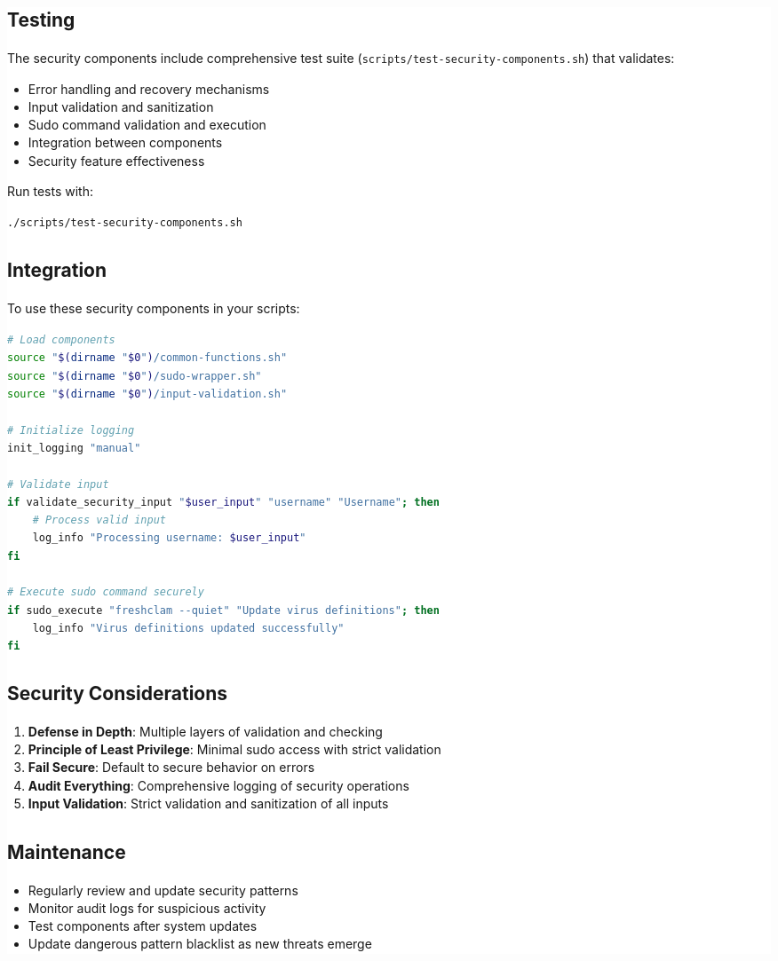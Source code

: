 ## Testing

The security components include comprehensive test suite (`scripts/test-security-components.sh`) that validates:

- Error handling and recovery mechanisms
- Input validation and sanitization
- Sudo command validation and execution
- Integration between components
- Security feature effectiveness

Run tests with:
```bash
./scripts/test-security-components.sh
```

## Integration

To use these security components in your scripts:

```bash
# Load components
source "$(dirname "$0")/common-functions.sh"
source "$(dirname "$0")/sudo-wrapper.sh"
source "$(dirname "$0")/input-validation.sh"

# Initialize logging
init_logging "manual"

# Validate input
if validate_security_input "$user_input" "username" "Username"; then
    # Process valid input
    log_info "Processing username: $user_input"
fi

# Execute sudo command securely
if sudo_execute "freshclam --quiet" "Update virus definitions"; then
    log_info "Virus definitions updated successfully"
fi
```

## Security Considerations

1. **Defense in Depth**: Multiple layers of validation and checking
2. **Principle of Least Privilege**: Minimal sudo access with strict validation
3. **Fail Secure**: Default to secure behavior on errors
4. **Audit Everything**: Comprehensive logging of security operations
5. **Input Validation**: Strict validation and sanitization of all inputs

## Maintenance

- Regularly review and update security patterns
- Monitor audit logs for suspicious activity
- Test components after system updates
- Update dangerous pattern blacklist as new threats emerge